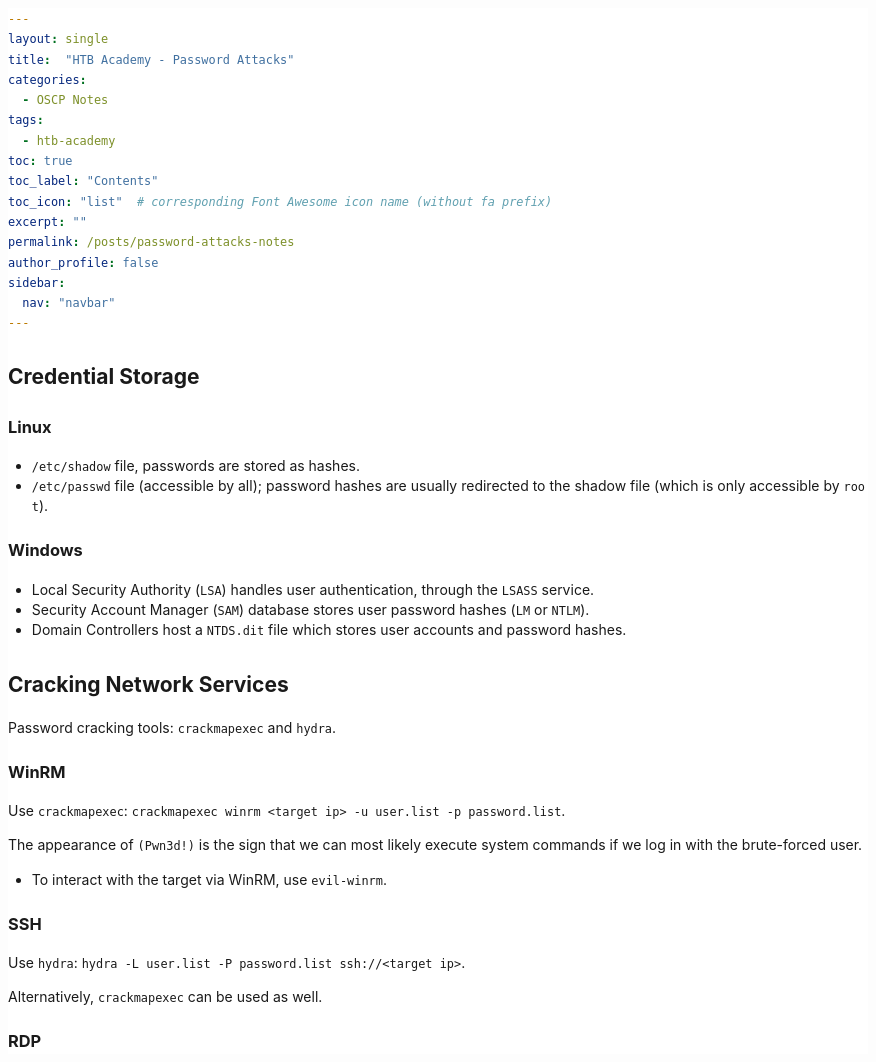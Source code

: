 ```yaml
---
layout: single
title:  "HTB Academy - Password Attacks"
categories: 
  - OSCP Notes
tags:
  - htb-academy
toc: true
toc_label: "Contents"
toc_icon: "list"  # corresponding Font Awesome icon name (without fa prefix)
excerpt: ""
permalink: /posts/password-attacks-notes
author_profile: false
sidebar:
  nav: "navbar"
---
```


## Credential Storage

### Linux

* `/etc/shadow` file, passwords are stored as hashes.
* `/etc/passwd` file (accessible by all); password hashes are usually redirected to the shadow file (which is only accessible by `root`).

### Windows

* Local Security Authority (`LSA`) handles user authentication, through the `LSASS` service.
* Security Account Manager (`SAM`) database stores user password hashes (`LM` or `NTLM`).
* Domain Controllers host a `NTDS.dit` file which stores user accounts and password hashes.

## Cracking Network Services

Password cracking tools: `crackmapexec` and `hydra`.

### WinRM

Use `crackmapexec`: `crackmapexec winrm <target ip> -u user.list -p password.list`.

The appearance of `(Pwn3d!)` is the sign that we can most likely execute system commands if we log in with the brute-forced user.

* To interact with the target via WinRM, use `evil-winrm`.

### SSH

Use `hydra`: `hydra -L user.list -P password.list ssh://<target ip>`.

Alternatively, `crackmapexec` can be used as well.

### RDP
